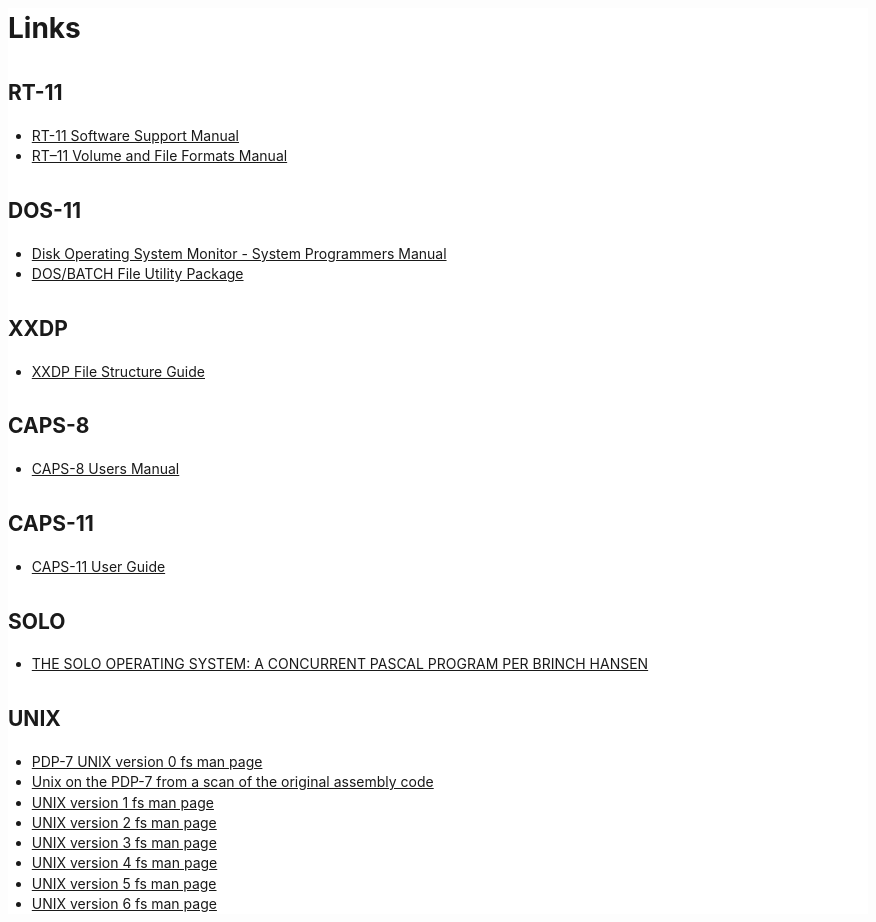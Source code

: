 ```
```

Links
=====

RT-11
-----

* [RT-11 Software Support Manual](http://www.bitsavers.org/www.computer.museum.uq.edu.au/RT-11/DEC-11-ORPGA-A-D%20RT-11%20Software%20Support%20Manual.pdf)
* [RT–11 Volume and File Formats Manual](http://bitsavers.trailing-edge.com/pdf/dec/pdp11/rt11/v5.6_Aug91/AA-PD6PA-TC_RT-11_Volume_and_File_Formats_Manual_Aug91.pdf)

DOS-11
------

* [Disk Operating System Monitor - System Programmers Manual](http://www.bitsavers.org/pdf/dec/pdp11/dos-batch/DEC-11-OSPMA-A-D_PDP-11_DOS_Monitor_V004A_System_Programmers_Manual_May72.pdf)
* [DOS/BATCH File Utility Package](http://bitsavers.informatik.uni-stuttgart.de/pdf/dec/pdp11/dos-batch/V9/DEC-11-UPPA-A-D_PIP_Aug73.pdf)

XXDP
----

* [XXDP File Structure Guide](https://raw.githubusercontent.com/rust11/xxdp/main/XXDP%2B%20File%20Structure.pdf)

CAPS-8
------

* [CAPS-8 Users Manual](https://bitsavers.org/pdf/dec/pdp8/caps8/DEC-8E-OCASA-B-D_CAPS8_UG.pdf)

CAPS-11
-------

* [CAPS-11 User Guide](http://bitsavers.informatik.uni-stuttgart.de/pdf/dec/pdp11/caps-11/DEC-11-OTUGA-A-D_CAPS-11_Users_Guide_Oct73.pdf)

SOLO
----

* [THE SOLO OPERATING SYSTEM: A CONCURRENT PASCAL PROGRAM PER BRINCH HANSEN](http://brinch-hansen.net/papers/1976b.pdf)

UNIX
----

* [PDP-7 UNIX version 0 fs man page](https://github.com/DoctorWkt/pdp7-unix/blob/master/man/fs.5)
* [Unix on the PDP-7 from a scan of the original assembly code](https://github.com/DoctorWkt/pdp7-unix)
* [UNIX version 1 fs man page](http://squoze.net/UNIX/v1man/man5/fs)
* [UNIX version 2 fs man page](http://squoze.net/UNIX/v2man/man5/fs)
* [UNIX version 3 fs man page](http://squoze.net/UNIX/v3man/man5/fs)
* [UNIX version 4 fs man page](http://squoze.net/UNIX/v4man/man5/fs)
* [UNIX version 5 fs man page](http://squoze.net/UNIX/v5man/man5/fs)
* [UNIX version 6 fs man page](http://squoze.net/UNIX/v6man/man5/fs)
